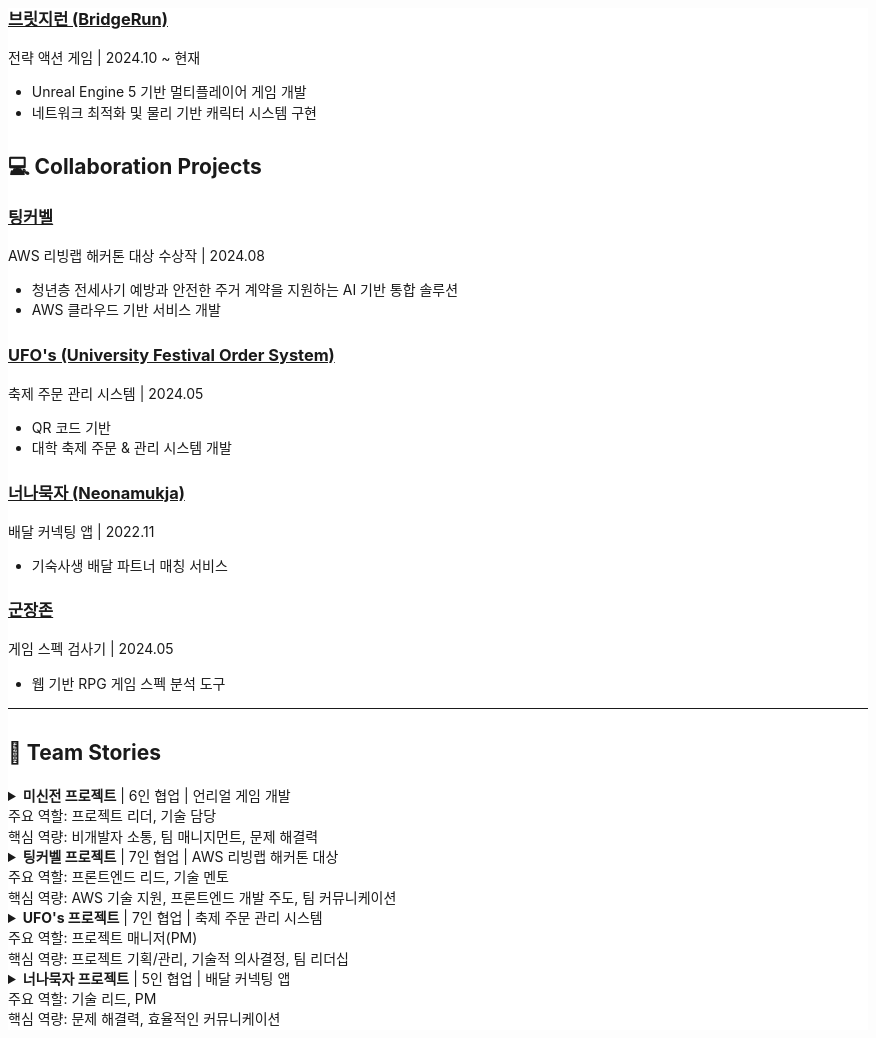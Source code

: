 </td>
<td width="70%" style="padding: 15px;">
<h3><a href="https://github.com/genwo123/BridgeRun">브릿지런 (BridgeRun)</a></h3>
전략 액션 게임 | 2024.10 ~ 현재

- Unreal Engine 5 기반 멀티플레이어 게임 개발
- 네트워크 최적화 및 물리 기반 캐릭터 시스템 구현
</td>
</tr>
</table>

## 💻 Collaboration Projects
### [팅커벨](https://github.com/genwo123/WhatAbout)
AWS 리빙랩 해커톤 대상 수상작 | 2024.08
- 청년층 전세사기 예방과 안전한 주거 계약을 지원하는 AI 기반 통합 솔루션
- AWS 클라우드 기반 서비스 개발

### [UFO's (University Festival Order System)](https://github.com/genwo123/UFOs)
축제 주문 관리 시스템 | 2024.05
- QR 코드 기반
- 대학 축제 주문 & 관리 시스템 개발 

### [너나묵자 (Neonamukja)](https://github.com/genwo123/NNMJ_Project)
배달 커넥팅 앱 | 2022.11
- 기숙사생 배달 파트너 매칭 서비스

### [군장존](https://github.com/genwo123/gunjangzone)
게임 스펙 검사기 | 2024.05
- 웹 기반 RPG 게임 스펙 분석 도구

---

## 👥 Team Stories

<details><summary><strong>미신전 프로젝트</strong> | 6인 협업 | 언리얼 게임 개발
<br>주요 역할: 프로젝트 리더, 기술 담당
<br>핵심 역량: 비개발자 소통, 팀 매니지먼트, 문제 해결력</summary></details>

<details><summary><strong>팅커벨 프로젝트</strong> | 7인 협업 | AWS 리빙랩 해커톤 대상
<br>주요 역할: 프론트엔드 리드, 기술 멘토
<br>핵심 역량: AWS 기술 지원, 프론트엔드 개발 주도, 팀 커뮤니케이션</summary></details>

<details><summary><strong>UFO's 프로젝트</strong> | 7인 협업 | 축제 주문 관리 시스템
<br>주요 역할: 프로젝트 매니저(PM)
<br>핵심 역량: 프로젝트 기획/관리, 기술적 의사결정, 팀 리더십</summary></details>

<details><summary><strong>너나묵자 프로젝트</strong> | 5인 협업 | 배달 커넥팅 앱
<br>주요 역할: 기술 리드, PM
<br>핵심 역량: 문제 해결력, 효율적인 커뮤니케이션</summary></details>
